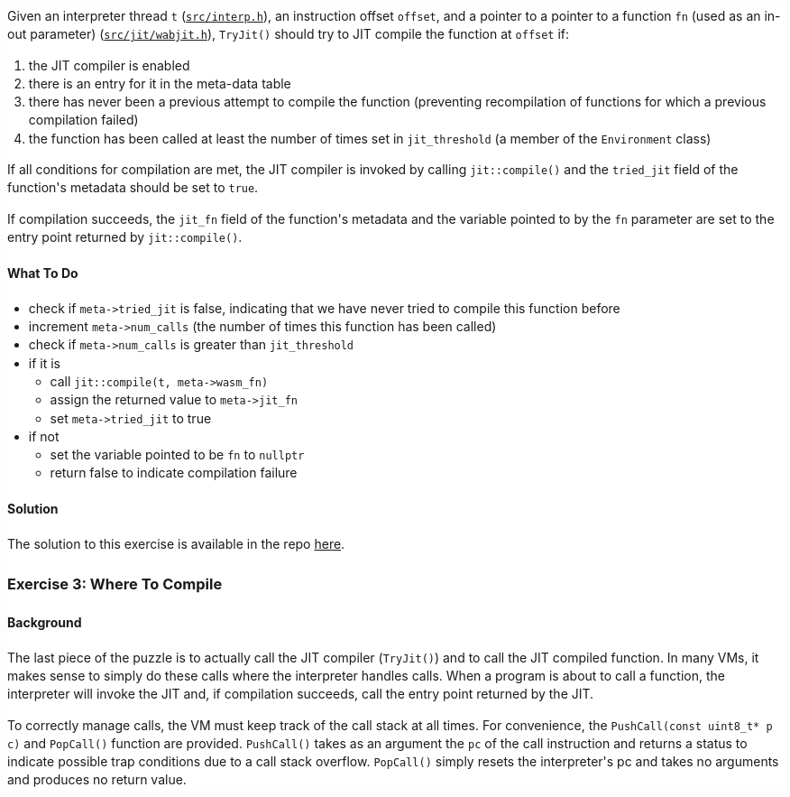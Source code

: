 Given an interpreter thread `t` ([`src/interp.h`](https://github.com/wasmjit-omr/wasmjit-omr/blob/42b8ae72308581eaff882626496ec1cf8dadff8f/src/interp.h#L502)), an instruction offset `offset`, and a
pointer to a pointer to a function `fn` (used as an in-out parameter) ([`src/jit/wabjit.h`](https://github.com/wasmjit-omr/wasmjit-omr/blob/42b8ae72308581eaff882626496ec1cf8dadff8f/src/jit/wabtjit.h#L26)),
`TryJit()` should try to JIT compile the function at `offset` if:

1. the JIT compiler is enabled
2. there is an entry for it in the meta-data table
3. there has never been a previous attempt to compile the function (preventing
recompilation of functions for which a previous compilation failed)
4. the function has been called at least the number of times set in `jit_threshold`
(a member of the `Environment` class)

If all conditions for compilation are met, the JIT compiler is invoked by
calling `jit::compile()` and the `tried_jit` field of the function's metadata should be
set to `true`.

If compilation succeeds, the `jit_fn` field of the function's metadata and the
variable pointed to by the `fn` parameter are set to the entry point returned by
`jit::compile()`.

#### What To Do

- check if `meta->tried_jit` is false, indicating that we have never tried to
compile this function before
- increment `meta->num_calls` (the number of times this function has been called)
- check if `meta->num_calls` is greater than `jit_threshold`
- if it is
    - call `jit::compile(t, meta->wasm_fn)`
    - assign the returned value to `meta->jit_fn`
    - set `meta->tried_jit` to true
- if not
    - set the variable pointed to be `fn` to `nullptr`
    - return false to indicate compilation failure

#### Solution

The solution to this exercise is available in the repo [here](https://github.com/wasmjit-omr/wasmjit-omr/blob/2f7c7ba59fa36f7b5beed916d9b0e444c9dc2da8/src/interp.cc#L1189).


### Exercise 3: Where To Compile

#### Background

The last piece of the puzzle is to actually call the JIT compiler (`TryJit()`)
and to call the JIT compiled function. In many VMs, it makes sense to simply do
these calls where the interpreter handles calls. When a program is about to
call a function, the interpreter will invoke the JIT and, if compilation
succeeds, call the entry point returned by the JIT.

To correctly manage calls, the VM must keep track of the call stack at all times.
For convenience, the `PushCall(const uint8_t* pc)` and `PopCall()` function are
provided. `PushCall()` takes as an argument the `pc` of the call instruction and
returns a status to indicate possible trap conditions due to a call stack
overflow. `PopCall()` simply resets the interpreter's pc and takes no arguments
and produces no return value.
